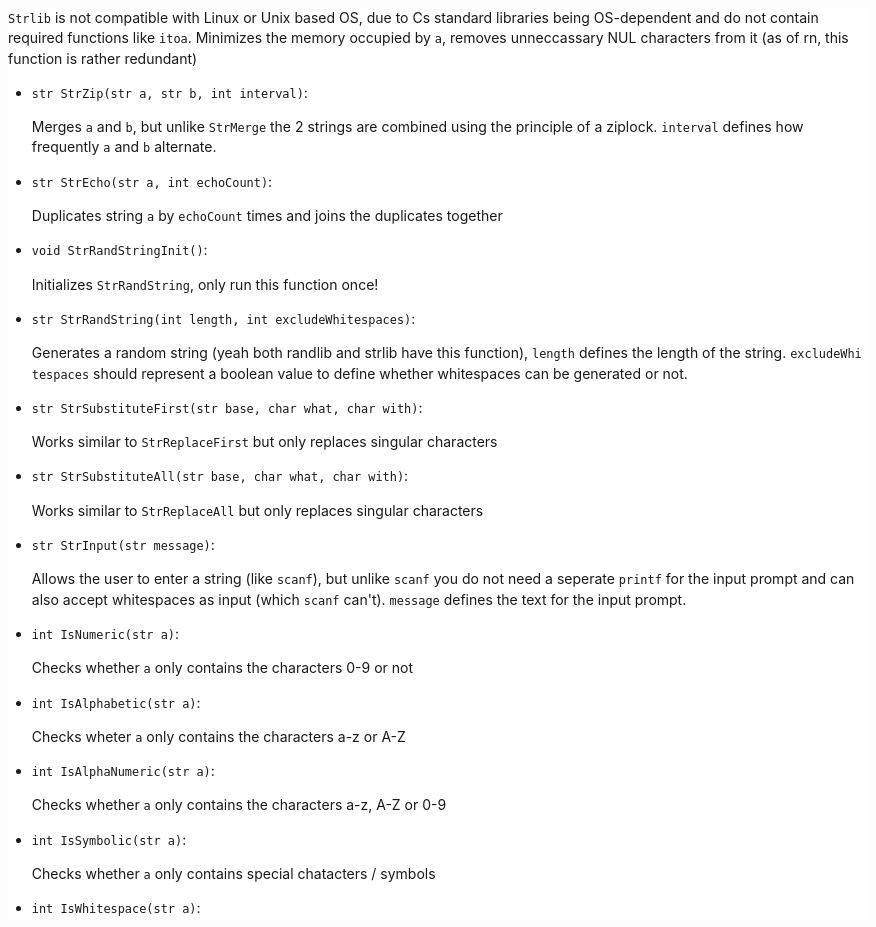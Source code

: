 ```Strlib``` is not compatible with Linux or Unix based OS, due to Cs standard libraries being OS-dependent and do not contain required functions like ```itoa```.
	Minimizes the memory occupied by ```a```, removes unneccassary NUL characters from it (as of rn, this function is rather redundant)


- ```str StrZip(str a, str b, int interval)```:
	
	Merges ```a``` and ```b```, but unlike ```StrMerge``` the 2 strings are combined using the principle of a ziplock.
	```interval``` defines how frequently ```a``` and ```b``` alternate.


- ```str StrEcho(str a, int echoCount)```:
	
	Duplicates string ```a``` by ```echoCount``` times and joins the duplicates together


- ```void StrRandStringInit()```:
	
	Initializes ```StrRandString```, only run this function once!


- ```str StrRandString(int length, int excludeWhitespaces)```:

	Generates a random string (yeah both randlib and strlib have this function), ```length``` defines the length of the string.
	```excludeWhitespaces``` should represent a boolean value to define whether whitespaces can be generated or not.


- ```str StrSubstituteFirst(str base, char what, char with)```:
	
	Works similar to ```StrReplaceFirst``` but only replaces singular characters
	

- ```str StrSubstituteAll(str base, char what, char with)```:
	
	Works similar to ```StrReplaceAll``` but only replaces singular characters


- ```str StrInput(str message)```:
	
	Allows the user to enter a string (like ```scanf```), but unlike ```scanf``` you do not need a seperate ```printf``` for the input prompt and can also
	accept whitespaces as input (which ```scanf``` can't).
	```message``` defines the text for the input prompt.
	
- ```int IsNumeric(str a)```:
	
	Checks whether ```a``` only contains the characters 0-9 or not

- ```int IsAlphabetic(str a)```:
	
	Checks wheter ```a``` only contains the characters a-z or A-Z

- ```int IsAlphaNumeric(str a)```:
	
	Checks whether ```a``` only contains the characters a-z, A-Z or 0-9

- ```int IsSymbolic(str a)```:
	
	Checks whether ```a``` only contains special chatacters / symbols

- ```int IsWhitespace(str a)```:
```